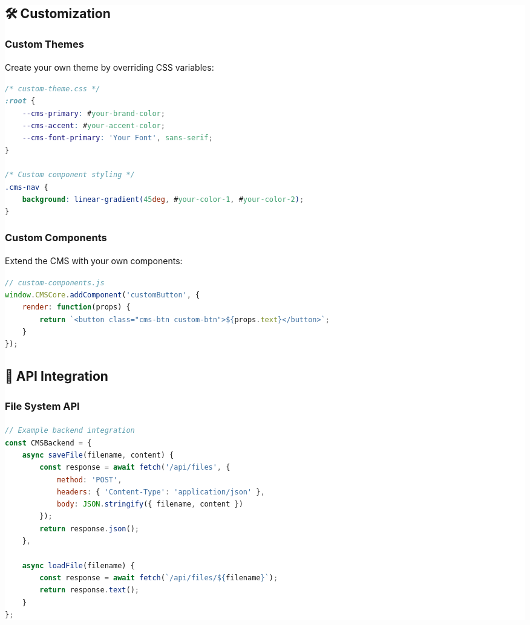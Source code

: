 ## 🛠️ Customization

### Custom Themes
Create your own theme by overriding CSS variables:

```css
/* custom-theme.css */
:root {
    --cms-primary: #your-brand-color;
    --cms-accent: #your-accent-color;
    --cms-font-primary: 'Your Font', sans-serif;
}

/* Custom component styling */
.cms-nav {
    background: linear-gradient(45deg, #your-color-1, #your-color-2);
}
```

### Custom Components
Extend the CMS with your own components:

```javascript
// custom-components.js
window.CMSCore.addComponent('customButton', {
    render: function(props) {
        return `<button class="cms-btn custom-btn">${props.text}</button>`;
    }
});
```

## 📡 API Integration

### File System API
```javascript
// Example backend integration
const CMSBackend = {
    async saveFile(filename, content) {
        const response = await fetch('/api/files', {
            method: 'POST',
            headers: { 'Content-Type': 'application/json' },
            body: JSON.stringify({ filename, content })
        });
        return response.json();
    },
    
    async loadFile(filename) {
        const response = await fetch(`/api/files/${filename}`);
        return response.text();
    }
};
```
